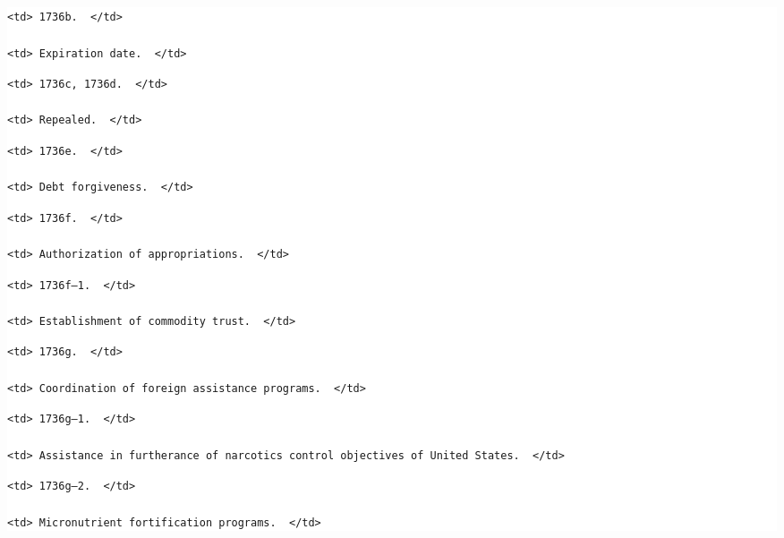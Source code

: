   </tr>

  <tr>

    <td> 1736b.  </td>

    <td> Expiration date.  </td>

  </tr>

  <tr>

    <td> 1736c, 1736d.  </td>

    <td> Repealed.  </td>

  </tr>

  <tr>

    <td> 1736e.  </td>

    <td> Debt forgiveness.  </td>

  </tr>

  <tr>

    <td> 1736f.  </td>

    <td> Authorization of appropriations.  </td>

  </tr>

  <tr>

    <td> 1736f–1.  </td>

    <td> Establishment of commodity trust.  </td>

  </tr>

  <tr>

    <td> 1736g.  </td>

    <td> Coordination of foreign assistance programs.  </td>

  </tr>

  <tr>

    <td> 1736g–1.  </td>

    <td> Assistance in furtherance of narcotics control objectives of United States.  </td>

  </tr>

  <tr>

    <td> 1736g–2.  </td>

    <td> Micronutrient fortification programs.  </td>

  </tr>
